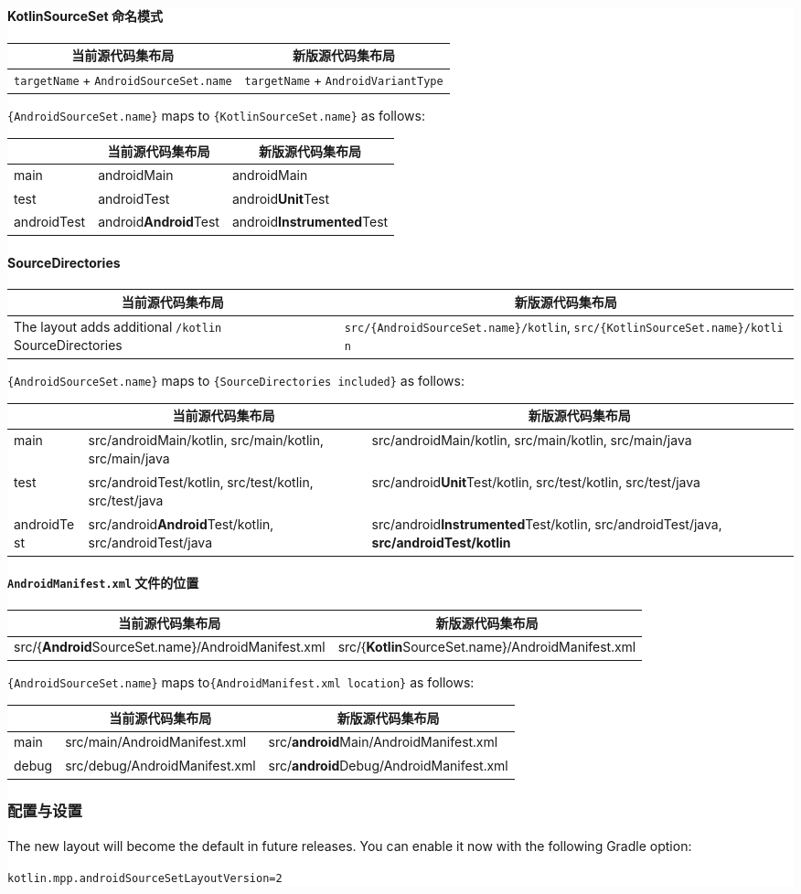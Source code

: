 #### KotlinSourceSet 命名模式

| 当前源代码集布局                       | 新版源代码集布局                    |
|----------------------------------------|-------------------------------------|
| `targetName` + `AndroidSourceSet.name` | `targetName` + `AndroidVariantType` |

`{AndroidSourceSet.name}` maps to `{KotlinSourceSet.name}` as follows:

|             | 当前源代码集布局          | 新版源代码集布局               |
|-------------|---------------------------|--------------------------------|
| main        | androidMain               | androidMain                    |
| test        | androidTest               | android<b>Unit</b>Test         |
| androidTest | android<b>Android</b>Test | android<b>Instrumented</b>Test |

#### SourceDirectories

| 当前源代码集布局                                        | 新版源代码集布局                                                          |
|---------------------------------------------------------|---------------------------------------------------------------------------|
| The layout adds additional `/kotlin` SourceDirectories  | `src/{AndroidSourceSet.name}/kotlin`, `src/{KotlinSourceSet.name}/kotlin` |

`{AndroidSourceSet.name}` maps to `{SourceDirectories included}` as follows:

|             | 当前源代码集布局                                           | 新版源代码集布局                                                                               |
|-------------|------------------------------------------------------------|------------------------------------------------------------------------------------------------|
| main        | src/androidMain/kotlin, src/main/kotlin, src/main/java     | src/androidMain/kotlin, src/main/kotlin, src/main/java                                         |
| test        | src/androidTest/kotlin, src/test/kotlin, src/test/java     | src/android<b>Unit</b>Test/kotlin, src/test/kotlin, src/test/java                              |
| androidTest | src/android<b>Android</b>Test/kotlin, src/androidTest/java | src/android<b>Instrumented</b>Test/kotlin, src/androidTest/java, <b>src/androidTest/kotlin</b> |

#### `AndroidManifest.xml` 文件的位置

| 当前源代码集布局                                       | 新版源代码集布局                                      |
|--------------------------------------------------------|-------------------------------------------------------|
| src/{<b>Android</b>SourceSet.name}/AndroidManifest.xml | src/{<b>Kotlin</b>SourceSet.name}/AndroidManifest.xml |

`{AndroidSourceSet.name}` maps to`{AndroidManifest.xml location}` as follows:

|       | 当前源代码集布局              | 新版源代码集布局                            |
|-------|-------------------------------|---------------------------------------------|
| main  | src/main/AndroidManifest.xml  | src/<b>android</b>Main/AndroidManifest.xml  |
| debug | src/debug/AndroidManifest.xml | src/<b>android</b>Debug/AndroidManifest.xml |

### 配置与设置

The new layout will become the default in future releases. You can enable it now with the following Gradle option:

```none
kotlin.mpp.androidSourceSetLayoutVersion=2
```
